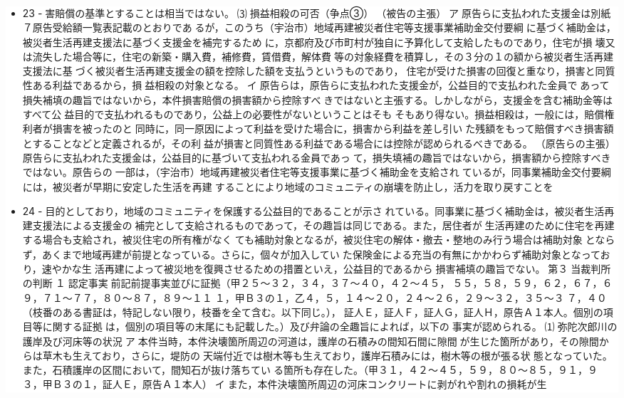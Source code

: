 - 23 - 
害賠償の基準とすることは相当ではない。 
  ⑶ 損益相殺の可否（争点③） 
  （被告の主張） 
   ア 原告らに支払われた支援金は別紙７原告受給額一覧表記載のとおりであ
るが，このうち（宇治市）地域再建被災者住宅等支援事業補助金交付要綱
に基づく補助金は，被災者生活再建支援法に基づく支援金を補完するため
に，京都府及び市町村が独自に予算化して支給したものであり，住宅が損
壊又は流失した場合等に，住宅の新築・購入費，補修費，賃借費，解体費
等の対象経費を積算し，その３分の１の額から被災者生活再建支援法に基
づく被災者生活再建支援金の額を控除した額を支払うというものであり，
住宅が受けた損害の回復と重なり，損害と同質性ある利益であるから，損
益相殺の対象となる。 
   イ 原告らは，原告らに支払われた支援金が，公益目的で支払われた金員で
あって損失補填の趣旨ではないから，本件損害賠償の損害額から控除すべ
きではないと主張する。しかしながら，支援金を含む補助金等はすべて公
益目的で支払われるものであり，公益上の必要性がないということはそも
そもあり得ない。損益相殺は，一般には，賠償権利者が損害を被ったのと
同時に，同一原因によって利益を受けた場合に，損害から利益を差し引い
た残額をもって賠償すべき損害額とすることなどと定義されるが，その利
益が損害と同質性ある利益である場合には控除が認められるべきである。 
  （原告らの主張） 
     原告らに支払われた支援金は，公益目的に基づいて支払われる金員であっ
て，損失填補の趣旨ではないから，損害額から控除すべきではない。原告らの
一部は，（宇治市）地域再建被災者住宅等支援事業に基づく補助金を支給され
ているが，同事業補助金交付要綱には，被災者が早期に安定した生活を再建
することにより地域のコミュニティの崩壊を防止し，活力を取り戻すことを
 
- 24 - 
目的としており，地域のコミュニティを保護する公益目的であることが示さ
れている。同事業に基づく補助金は，被災者生活再建支援法による支援金の
補完として支給されるものであって，その趣旨は同じである。また，居住者が
生活再建のために住宅を再建する場合も支給され，被災住宅の所有権がなく
ても補助対象となるが，被災住宅の解体・撤去・整地のみ行う場合は補助対象
とならず，あくまで地域再建が前提となっている。さらに，個々が加入してい
た保険金による充当の有無にかかわらず補助対象となっており，速やかな生
活再建によって被災地を復興させるための措置といえ，公益目的であるから
損害補填の趣旨でない。 
第３ 当裁判所の判断 
 １ 認定事実 
   前記前提事実並びに証拠（甲２５～３２，３４，３７～４０，４２～４５，
５５，５８，５９，６２，６７，６９，７１～７７，８０～８７，８９～１１
１，甲Ｂ３の１，乙４，５，１４～２０，２４～２６，２９～３２，３５～３
７，４０（枝番のある書証は，特記しない限り，枝番を全て含む。以下同じ。），
証人Ｅ，証人Ｆ，証人Ｇ，証人Ｈ，原告Ａ１本人。個別の項目等に関する証拠
は，個別の項目等の末尾にも記載した。）及び弁論の全趣旨によれば，以下の
事実が認められる。 
  ⑴ 弥陀次郎川の護岸及び河床等の状況 
   ア 本件当時，本件決壊箇所周辺の河道は，護岸の石積みの間知石間に隙間
が生じた箇所があり，その隙間からは草木も生えており，さらに，堤防の
天端付近では樹木等も生えており，護岸石積みには，樹木等の根が張る状
態となっていた。また，石積護岸の区間において，間知石が抜け落ちてい
る箇所も存在した。（甲３１，４２～４５，５９，８０～８５，９１，９
３，甲Ｂ３の１，証人Ｅ，原告Ａ１本人） 
   イ また，本件決壊箇所周辺の河床コンクリートに剥がれや割れの損耗が生
 
